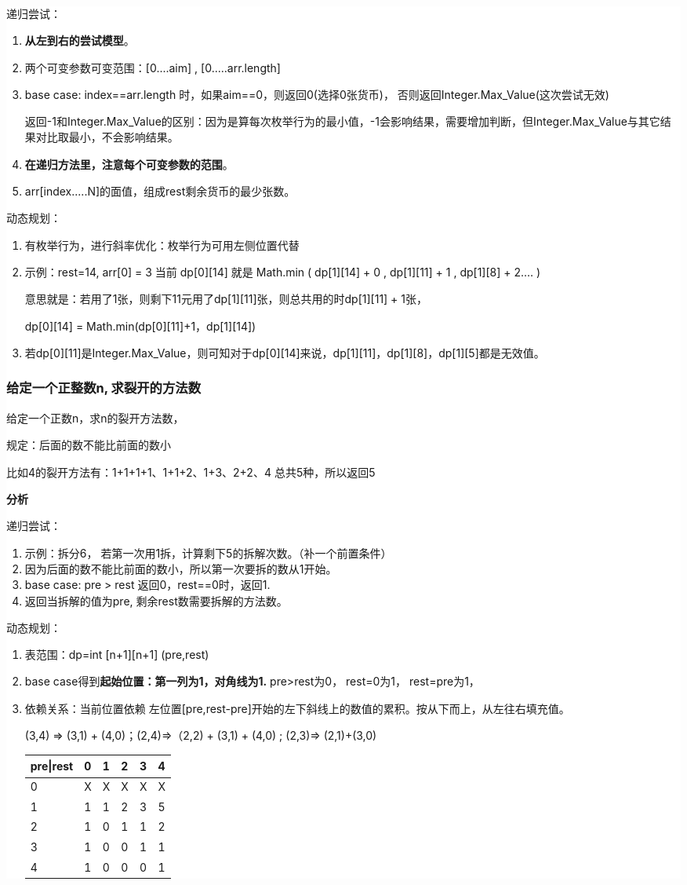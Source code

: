 递归尝试：

1. **从左到右的尝试模型**。

2. 两个可变参数可变范围：[0....aim] , [0.....arr.length]

3. base case: index==arr.length 时，如果aim\==0，则返回0(选择0张货币)， 否则返回Integer.Max_Value(这次尝试无效)

   返回-1和Integer.Max_Value的区别：因为是算每次枚举行为的最小值，-1会影响结果，需要增加判断，但Integer.Max_Value与其它结果对比取最小，不会影响结果。

4. **在递归方法里，注意每个可变参数的范围**。

5. arr[index.....N]的面值，组成rest剩余货币的最少张数。

动态规划：

1. 有枚举行为，进行斜率优化：枚举行为可用左侧位置代替

2. 示例：rest=14, arr[0] = 3 当前 dp[0]\[14]  就是 Math.min ( dp[1]\[14] + 0  , dp[1]\[11] + 1 , dp[1]\[8] + 2.... )

   意思就是：若用了1张，则剩下11元用了dp[1]\[11]张，则总共用的时dp[1]\[11] + 1张，

   dp\[0][14] = Math.min(dp\[0][11]+1，dp\[1][14])

3. 若dp[0]\[11]是Integer.Max_Value，则可知对于dp[0]\[14]来说，dp[1]\[11]，dp[1]\[8]，dp[1]\[5]都是无效值。

### 给定一个正整数n, 求裂开的方法数

给定一个正数n，求n的裂开方法数，

规定：后面的数不能比前面的数小

比如4的裂开方法有：1+1+1+1、1+1+2、1+3、2+2、4    总共5种，所以返回5

**分析**

递归尝试：

1. 示例：拆分6， 若第一次用1拆，计算剩下5的拆解次数。（补一个前置条件）
2. 因为后面的数不能比前面的数小，所以第一次要拆的数从1开始。
3. base case:  pre > rest 返回0，rest==0时，返回1.
4. 返回当拆解的值为pre, 剩余rest数需要拆解的方法数。

动态规划：

1. 表范围：dp=int [n+1]\[n+1]   (pre,rest)

2. base case得到**起始位置：第一列为1，对角线为1.**  pre>rest为0， rest=0为1， rest=pre为1， 

3. 依赖关系：当前位置依赖 左位置[pre,rest-pre]开始的左下斜线上的数值的累积。按从下而上，从左往右填充值。

   (3,4) => (3,1) + (4,0)；(2,4)=>（2,2) + (3,1) + (4,0) ; (2,3)=> (2,1)+(3,0)

   | pre\|rest | 0    | 1    | 2    | 3    | 4    |
   | --------- | ---- | ---- | ---- | ---- | ---- |
   | 0         | X    | X    | X    | X    | X    |
   | 1         | 1    | 1    | 2    | 3    | 5    |
   | 2         | 1    | 0    | 1    | 1    | 2    |
   | 3         | 1    | 0    | 0    | 1    | 1    |
   | 4         | 1    | 0    | 0    | 0    | 1    |
